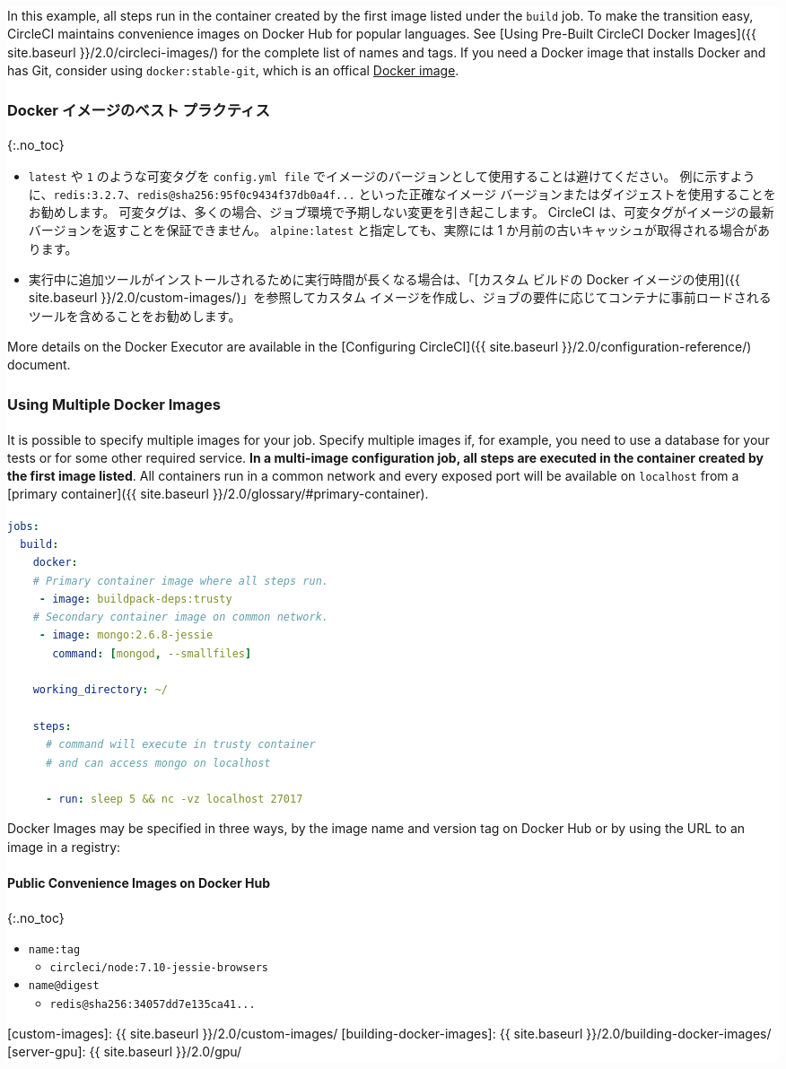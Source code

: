In this example, all steps run in the container created by the first image listed under the `build` job. To make the transition easy, CircleCI maintains convenience images on Docker Hub for popular languages. See [Using Pre-Built CircleCI Docker Images]({{ site.baseurl }}/2.0/circleci-images/) for the complete list of names and tags. If you need a Docker image that installs Docker and has Git, consider using `docker:stable-git`, which is an offical [Docker image](https://hub.docker.com/_/docker/).

### Docker イメージのベスト プラクティス
{:.no_toc}

* `latest` や `1` のような可変タグを `config.yml file` でイメージのバージョンとして使用することは避けてください。 例に示すように、`redis:3.2.7`、`redis@sha256:95f0c9434f37db0a4f...` といった正確なイメージ バージョンまたはダイジェストを使用することをお勧めします。 可変タグは、多くの場合、ジョブ環境で予期しない変更を引き起こします。 CircleCI は、可変タグがイメージの最新バージョンを返すことを保証できません。 `alpine:latest` と指定しても、実際には 1 か月前の古いキャッシュが取得される場合があります。

* 実行中に追加ツールがインストールされるために実行時間が長くなる場合は、「[カスタム ビルドの Docker イメージの使用]({{ site.baseurl }}/2.0/custom-images/)」を参照してカスタム イメージを作成し、ジョブの要件に応じてコンテナに事前ロードされるツールを含めることをお勧めします。

More details on the Docker Executor are available in the [Configuring CircleCI]({{ site.baseurl }}/2.0/configuration-reference/) document.

### Using Multiple Docker Images

It is possible to specify multiple images for your job. Specify multiple images if, for example, you need to use a database for your tests or for some other required service. **In a multi-image configuration job, all steps are executed in the container created by the first image listed**. All containers run in a common network and every exposed port will be available on `localhost` from a [primary container]({{ site.baseurl }}/2.0/glossary/#primary-container).

```yaml
jobs:
  build:
    docker:
    # Primary container image where all steps run.
     - image: buildpack-deps:trusty
    # Secondary container image on common network. 
     - image: mongo:2.6.8-jessie
       command: [mongod, --smallfiles]

    working_directory: ~/

    steps:
      # command will execute in trusty container
      # and can access mongo on localhost

      - run: sleep 5 && nc -vz localhost 27017
```

Docker Images may be specified in three ways, by the image name and version tag on Docker Hub or by using the URL to an image in a registry:

#### Public Convenience Images on Docker Hub
{:.no_toc}
  * `name:tag` 
    * `circleci/node:7.10-jessie-browsers`
* `name@digest` 
    * `redis@sha256:34057dd7e135ca41...`


[custom-images]: {{ site.baseurl }}/2.0/custom-images/ [building-docker-images]: {{ site.baseurl }}/2.0/building-docker-images/ [server-gpu]: {{ site.baseurl }}/2.0/gpu/